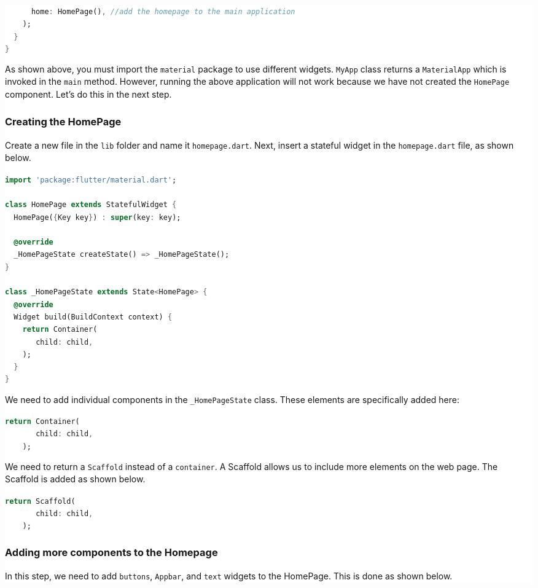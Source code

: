 ```dart
      home: HomePage(), //add the homepage to the main application
    );
  }
}


```

As shown above, you must import the `material` package to use different widgets. `MyApp` class returns a `MaterialApp` which is invoked in the `main` method. However, running the above application will not work because we have not created the `HomePage` component. Let’s do this in the next step.

### Creating the HomePage
Create a new file in the `lib` folder and name it `homepage.dart`. Next, insert a stateful widget in the `homepage.dart` file, as shown below.

```dart
import 'package:flutter/material.dart';

class HomePage extends StatefulWidget {
  HomePage({Key key}) : super(key: key);

  @override
  _HomePageState createState() => _HomePageState();
}

class _HomePageState extends State<HomePage> {
  @override
  Widget build(BuildContext context) {
    return Container(
       child: child,
    );
  }
}
```

We need to add individual components in the `_HomePageState` class. These elements are specifically added here:

```dart
return Container(
       child: child,
    );
```

We need to return a `Scaffold` instead of a `container`. A Scaffold allows us to include more elements on the web page. The Scaffold is added as shown below.

```dart
return Scaffold(
       child: child,
    );
```

### Adding more components to the Homepage
In this step, we need to add `buttons`, `Appbar`, and `text` widgets to the HomePage. This is done as shown below.
